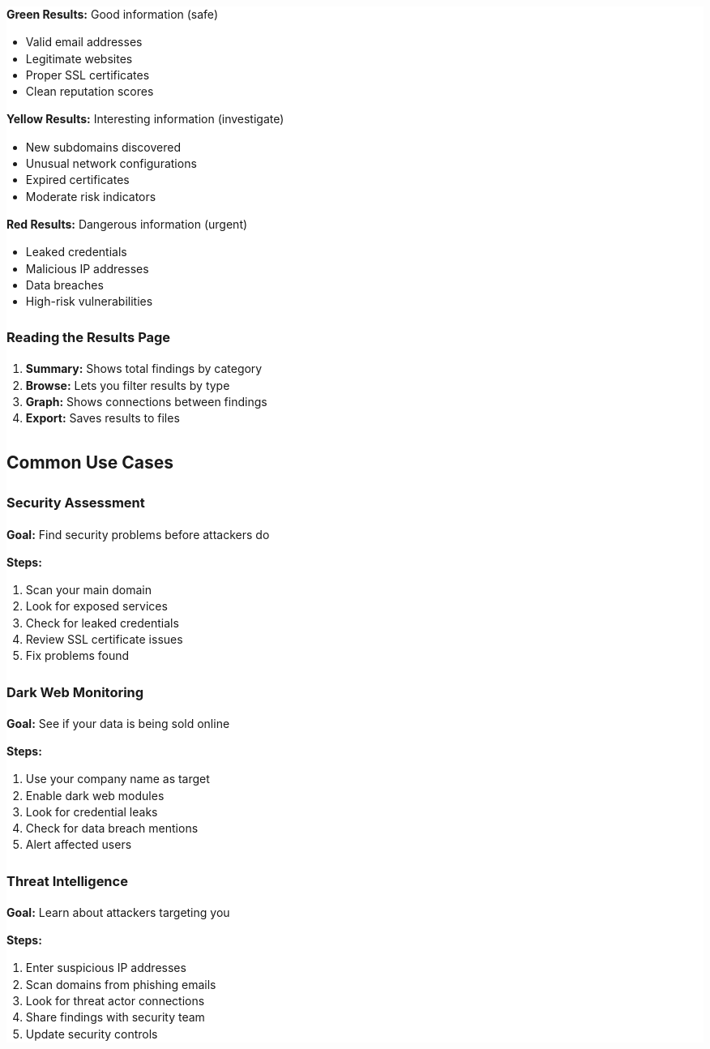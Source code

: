 **Green Results:** Good information (safe)
- Valid email addresses
- Legitimate websites
- Proper SSL certificates
- Clean reputation scores

**Yellow Results:** Interesting information (investigate)
- New subdomains discovered
- Unusual network configurations
- Expired certificates
- Moderate risk indicators

**Red Results:** Dangerous information (urgent)
- Leaked credentials
- Malicious IP addresses
- Data breaches
- High-risk vulnerabilities

### Reading the Results Page
1. **Summary:** Shows total findings by category
2. **Browse:** Lets you filter results by type
3. **Graph:** Shows connections between findings
4. **Export:** Saves results to files

## Common Use Cases

### Security Assessment
**Goal:** Find security problems before attackers do

**Steps:**
1. Scan your main domain
2. Look for exposed services
3. Check for leaked credentials
4. Review SSL certificate issues
5. Fix problems found

### Dark Web Monitoring
**Goal:** See if your data is being sold online

**Steps:**
1. Use your company name as target
2. Enable dark web modules
3. Look for credential leaks
4. Check for data breach mentions
5. Alert affected users

### Threat Intelligence
**Goal:** Learn about attackers targeting you

**Steps:**
1. Enter suspicious IP addresses
2. Scan domains from phishing emails
3. Look for threat actor connections
4. Share findings with security team
5. Update security controls
